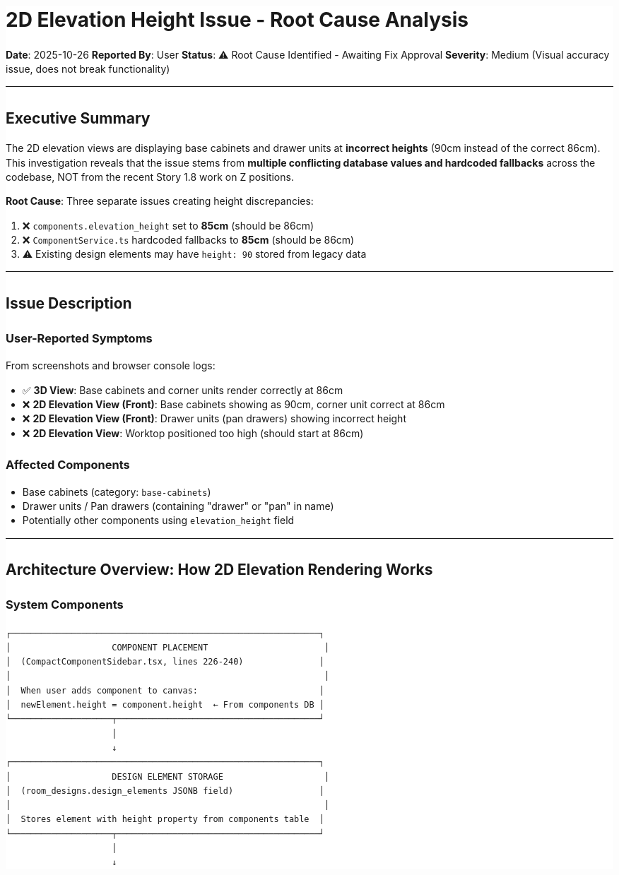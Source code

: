 # 2D Elevation Height Issue - Root Cause Analysis

**Date**: 2025-10-26
**Reported By**: User
**Status**: ⚠️ Root Cause Identified - Awaiting Fix Approval
**Severity**: Medium (Visual accuracy issue, does not break functionality)

---

## Executive Summary

The 2D elevation views are displaying base cabinets and drawer units at **incorrect heights** (90cm instead of the correct 86cm). This investigation reveals that the issue stems from **multiple conflicting database values and hardcoded fallbacks** across the codebase, NOT from the recent Story 1.8 work on Z positions.

**Root Cause**: Three separate issues creating height discrepancies:
1. ❌ `components.elevation_height` set to **85cm** (should be 86cm)
2. ❌ `ComponentService.ts` hardcoded fallbacks to **85cm** (should be 86cm)
3. ⚠️ Existing design elements may have `height: 90` stored from legacy data

---

## Issue Description

### User-Reported Symptoms

From screenshots and browser console logs:
- ✅ **3D View**: Base cabinets and corner units render correctly at 86cm
- ❌ **2D Elevation View (Front)**: Base cabinets showing as 90cm, corner unit correct at 86cm
- ❌ **2D Elevation View (Front)**: Drawer units (pan drawers) showing incorrect height
- ❌ **2D Elevation View**: Worktop positioned too high (should start at 86cm)

### Affected Components

- Base cabinets (category: `base-cabinets`)
- Drawer units / Pan drawers (containing "drawer" or "pan" in name)
- Potentially other components using `elevation_height` field

---

## Architecture Overview: How 2D Elevation Rendering Works

### System Components

```
┌─────────────────────────────────────────────────────────────┐
│                    COMPONENT PLACEMENT                       │
│  (CompactComponentSidebar.tsx, lines 226-240)               │
│                                                              │
│  When user adds component to canvas:                        │
│  newElement.height = component.height  ← From components DB │
└────────────────────┬────────────────────────────────────────┘
                     │
                     ↓
┌─────────────────────────────────────────────────────────────┐
│                    DESIGN ELEMENT STORAGE                    │
│  (room_designs.design_elements JSONB field)                 │
│                                                              │
│  Stores element with height property from components table  │
└────────────────────┬────────────────────────────────────────┘
                     │
                     ↓
```